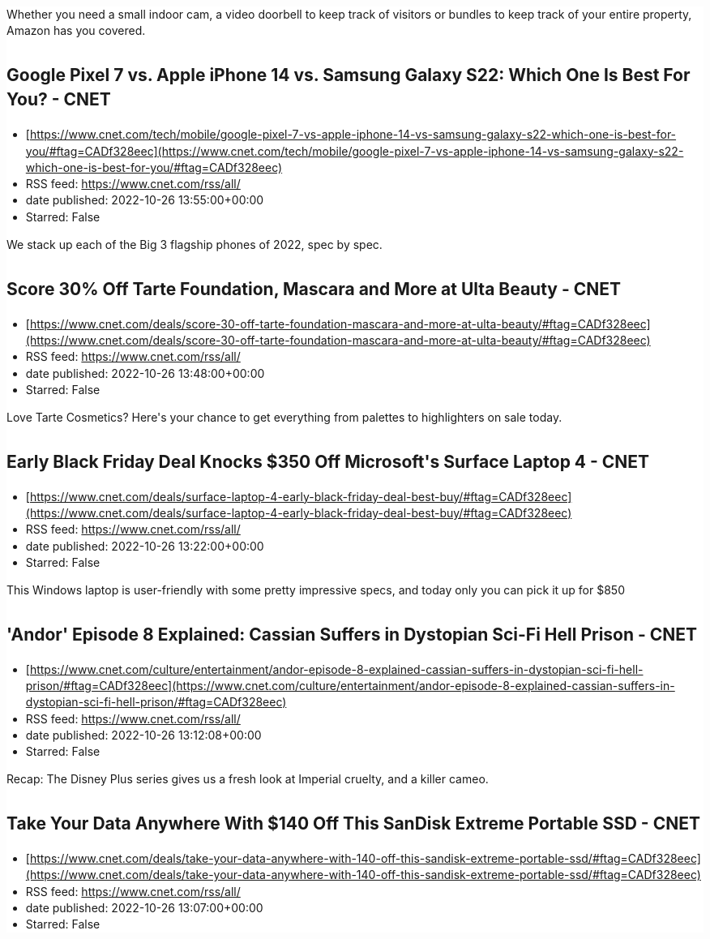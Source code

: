 Whether you need a small indoor cam, a video doorbell to keep track of visitors or bundles to keep track of your entire property, Amazon has you covered.

## Google Pixel 7 vs. Apple iPhone 14 vs. Samsung Galaxy S22: Which One Is Best For You?     - CNET
 - [https://www.cnet.com/tech/mobile/google-pixel-7-vs-apple-iphone-14-vs-samsung-galaxy-s22-which-one-is-best-for-you/#ftag=CADf328eec](https://www.cnet.com/tech/mobile/google-pixel-7-vs-apple-iphone-14-vs-samsung-galaxy-s22-which-one-is-best-for-you/#ftag=CADf328eec)
 - RSS feed: https://www.cnet.com/rss/all/
 - date published: 2022-10-26 13:55:00+00:00
 - Starred: False

We stack up each of the Big 3 flagship phones of 2022, spec by spec.

## Score 30% Off Tarte Foundation, Mascara and More at Ulta Beauty     - CNET
 - [https://www.cnet.com/deals/score-30-off-tarte-foundation-mascara-and-more-at-ulta-beauty/#ftag=CADf328eec](https://www.cnet.com/deals/score-30-off-tarte-foundation-mascara-and-more-at-ulta-beauty/#ftag=CADf328eec)
 - RSS feed: https://www.cnet.com/rss/all/
 - date published: 2022-10-26 13:48:00+00:00
 - Starred: False

Love Tarte Cosmetics? Here's your chance to get everything from palettes to highlighters on sale today.

## Early Black Friday Deal Knocks $350 Off Microsoft's Surface Laptop 4     - CNET
 - [https://www.cnet.com/deals/surface-laptop-4-early-black-friday-deal-best-buy/#ftag=CADf328eec](https://www.cnet.com/deals/surface-laptop-4-early-black-friday-deal-best-buy/#ftag=CADf328eec)
 - RSS feed: https://www.cnet.com/rss/all/
 - date published: 2022-10-26 13:22:00+00:00
 - Starred: False

This Windows laptop is user-friendly with some pretty impressive specs, and today only you can pick it up for $850

## 'Andor' Episode 8 Explained: Cassian Suffers in Dystopian Sci-Fi Hell Prison     - CNET
 - [https://www.cnet.com/culture/entertainment/andor-episode-8-explained-cassian-suffers-in-dystopian-sci-fi-hell-prison/#ftag=CADf328eec](https://www.cnet.com/culture/entertainment/andor-episode-8-explained-cassian-suffers-in-dystopian-sci-fi-hell-prison/#ftag=CADf328eec)
 - RSS feed: https://www.cnet.com/rss/all/
 - date published: 2022-10-26 13:12:08+00:00
 - Starred: False

Recap: The Disney Plus series gives us a fresh look at Imperial cruelty, and a killer cameo.

## Take Your Data Anywhere With $140 Off This SanDisk Extreme Portable SSD     - CNET
 - [https://www.cnet.com/deals/take-your-data-anywhere-with-140-off-this-sandisk-extreme-portable-ssd/#ftag=CADf328eec](https://www.cnet.com/deals/take-your-data-anywhere-with-140-off-this-sandisk-extreme-portable-ssd/#ftag=CADf328eec)
 - RSS feed: https://www.cnet.com/rss/all/
 - date published: 2022-10-26 13:07:00+00:00
 - Starred: False

